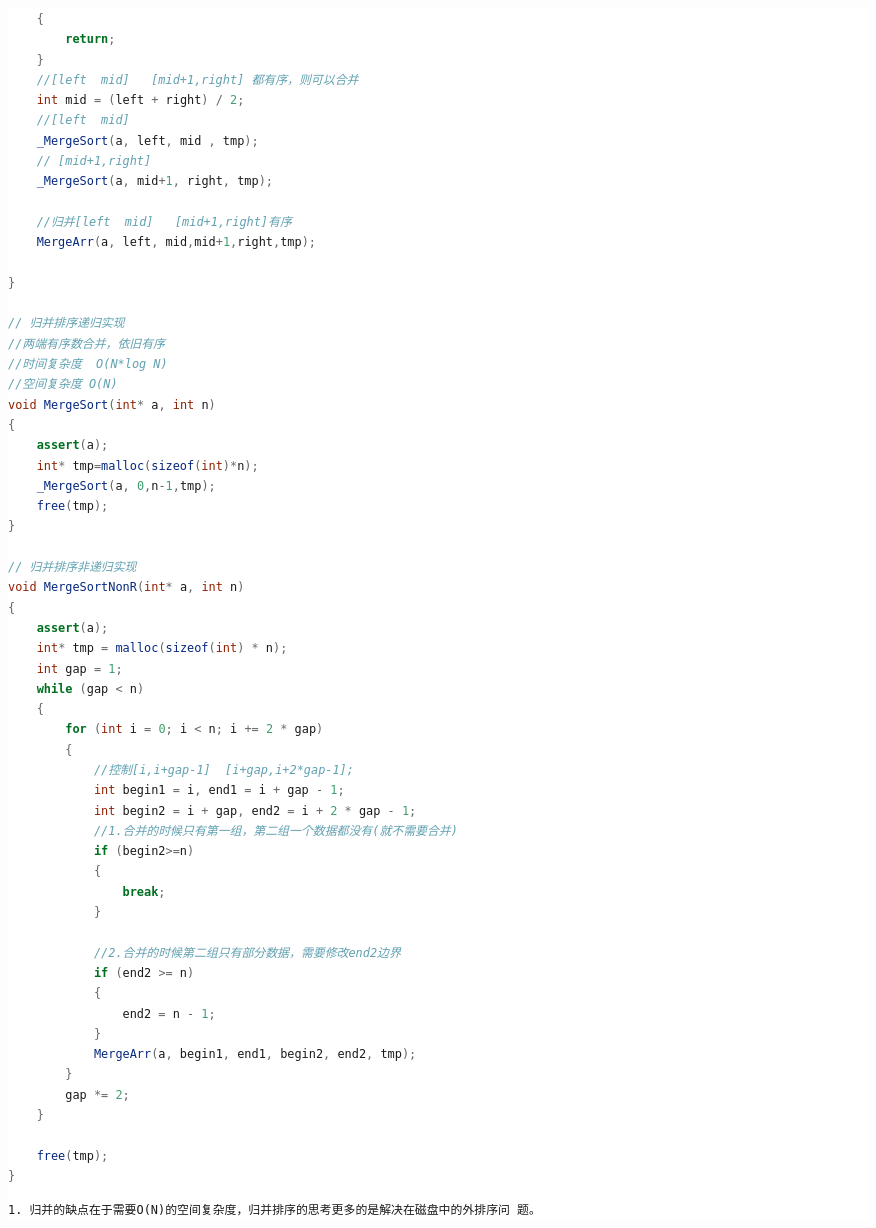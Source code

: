 ```java
	{
		return;
	}
	//[left  mid]   [mid+1,right] 都有序，则可以合并
	int mid = (left + right) / 2;
	//[left  mid] 
	_MergeSort(a, left, mid , tmp);
	// [mid+1,right] 
	_MergeSort(a, mid+1, right, tmp);

	//归并[left  mid]   [mid+1,right]有序
	MergeArr(a, left, mid,mid+1,right,tmp);

}

// 归并排序递归实现
//两端有序数合并，依旧有序
//时间复杂度  O(N*log N)
//空间复杂度 O(N)
void MergeSort(int* a, int n)
{
	assert(a);
	int* tmp=malloc(sizeof(int)*n);
	_MergeSort(a, 0,n-1,tmp);
	free(tmp);
}

// 归并排序非递归实现
void MergeSortNonR(int* a, int n)
{
	assert(a);
	int* tmp = malloc(sizeof(int) * n);
	int gap = 1;
	while (gap < n)
	{
		for (int i = 0; i < n; i += 2 * gap)
		{
			//控制[i,i+gap-1]  [i+gap,i+2*gap-1];
			int begin1 = i, end1 = i + gap - 1;
			int begin2 = i + gap, end2 = i + 2 * gap - 1;
			//1.合并的时候只有第一组，第二组一个数据都没有(就不需要合并)
			if (begin2>=n)
			{
				break;
			}

			//2.合并的时候第二组只有部分数据，需要修改end2边界
			if (end2 >= n)
			{
				end2 = n - 1;
			}
			MergeArr(a, begin1, end1, begin2, end2, tmp); 
		}
		gap *= 2;
	}
	
	free(tmp);
}


```
```
1. 归并的缺点在于需要O(N)的空间复杂度，归并排序的思考更多的是解决在磁盘中的外排序问 题。
```